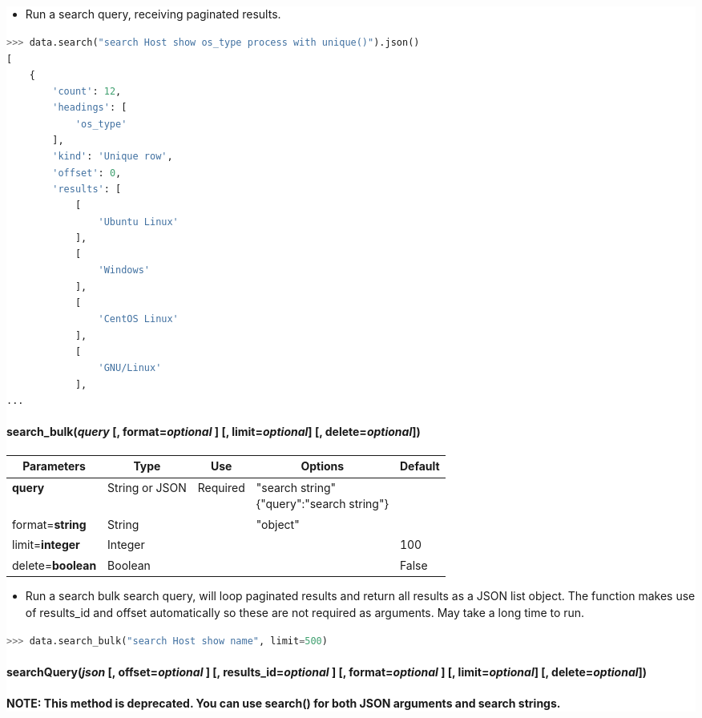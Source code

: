- Run a search query, receiving paginated results.

```python
>>> data.search("search Host show os_type process with unique()").json()
[
	{
		'count': 12,
		'headings': [
			'os_type'
		],
		'kind': 'Unique row',
		'offset': 0,
		'results': [
			[
				'Ubuntu Linux'
			],
			[
				'Windows'
			],
			[
				'CentOS Linux'
			],
			[
				'GNU/Linux'
			],
...
```
#### search_bulk(*query* [, format=*optional* ] [, limit=*optional*] [, delete=*optional*])

| Parameters | Type | Use | Options | Default
| - | - | - | - | -
| **query** | String or JSON | Required | "search string"<br>{"query":"search string"} | |
| format=**string** | String | | "object" |
| limit=**integer** | Integer | | | 100 |
| delete=**boolean** | Boolean | | | False |

- Run a search bulk search query, will loop paginated results and return all results as a JSON list object. The function makes use of results_id and offset automatically so these are not required as arguments. May take a long time to run.

```python
>>> data.search_bulk("search Host show name", limit=500)
```
#### searchQuery(*json* [, offset=*optional* ] [, results_id=*optional* ] [, format=*optional* ] [, limit=*optional*] [, delete=*optional*])

**NOTE: This method is deprecated. You can use search() for both JSON arguments and search strings.**
